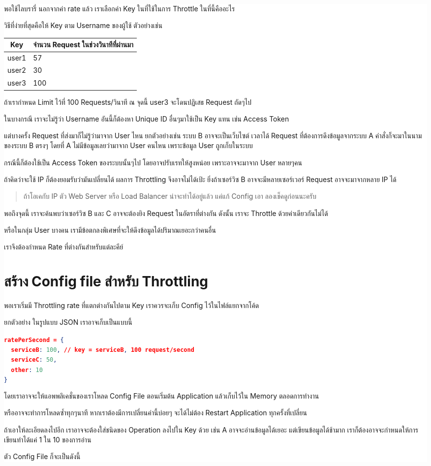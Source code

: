 พอใช้ไลบรารี่ นอกจากค่า rate แล้ว เราเลือกค่า Key ในที่ใช้ในการ Throttle ในที่นี้คืออะไร

วิธีที่ง่ายที่สุดคือให้ Key ตาม Username ของผู้ใช้ ตัวอย่างเช่น

Key | จำนวน Request ในช่วงวินาทีที่ผ่านมา
--------|------
user1 | 57
user2 | 30
user3 | 100

ถ้าเรากำหนด Limit ไว้ที่ 100 Requests/วินาที  ณ จุดนี้ user3 จะโดนปฏิเสธ Request ถัดๆไป

ในบางกรณี เราจะไม่รู้ว่า Username อันนี้ก็ต้องหา Unique ID อื่นๆมาใช้เป็น Key แทน เช่น Access Token

แต่บางครั้ง Request ที่ส่งมาก็ไม่รู้ว่ามาจาก User ไหน ยกตัวอย่างเช่น ระบบ B อาจจะเป็นเว็บไซต์ เวลาได้ Request ที่ต้องการดึงข้อมูลจากระบบ A คำสั่งก็จะมาในนามของระบบ B ตรงๆ โดยที่ A ไม่มีข้อมูลเลยว่ามาจาก User คนไหน เพราะข้อมูล User ถูกเก็บในระบบ

กรณีนี้ก็ต้องใช้เป็น Access Token ของระบบนั้นๆไป โดยอาจปรับเรทให้สูงหน่อย เพราะอาจจะมาจาก User หลายๆคน

ถ้าคิดว่าจะใช้ IP ก็ต้องยอมรับว่ามันเปลี่ยนได้ ผลการ Throttling จึงอาจไม่ได้เป้ะ  ยิ่งถ้าเซอร์วิซ B อาจจะมีหลายเซอร์เวอร์ Request อาจจะมาจากหลาย IP ได้

> ถ้าโอเคกับ IP ตัว Web Server หรือ Load Balancer น่าจะทำได้อยู่แล้ว แค่แก้ Config เอา ลองเช็คดูก่อนนะครับ

พอถึงจุดนี้ เราจะค้นพบว่าเซอร์วิซ B และ C อาจจะต้องยิง Request ในอัตราที่ต่างกัน ดังนั้น เราจะ Throttle ด้วยค่าเดียวกันไม่ได้

หรือในกลุ่ม User บางคน เรามีข้อตกลงพิเศษที่จะให้ดึงข้อมูลได้ปริมาณเยอะกว่าคนอื่น

เราจึงต้องกำหนด Rate ที่ต่างกันสำหรับแต่ละคีย์

# สร้าง Config file สำหรับ Throttling

พอเราเริ่มมี Throttling rate ที่แตกต่างกันไปตาม Key เราควรจะเก็บ Config ไว้ในไฟล์แยกจากโค้ด

ยกตัวอย่าง ในรูปแบบ JSON เราอาจเก็บเป็นแบบนี้

```json
ratePerSecond = {
  serviceB: 100, // key = serviceB, 100 request/second
  serviceC: 50,
  other: 10
}
```

โดยเราอาจจะให้แอพพลิเคชั่นของเราโหลด Config File ตอนเริ่มต้น Application แล้วเก็บไว้ใน Memory ตลอดการทำงาน

หรืออาจจะทำการโหลดซ้ำทุกๆนาที หากเราต้องมีการเปลี่ยนค่านี้บ่อยๆ จะได้ไม่ต้อง Restart Application ทุกครั้งที่เปลี่ยน

ถ้าเอาให้ละเอียดลงไปอีก เราอาจจะต้องใส่ชนิดของ Operation ลงไปใน Key ด้วย เช่น A อาจจะอ่านข้อมูลได้เยอะ แต่เขียนข้อมูลได้ช้ามาก เราก็ต้องอาจจะกำหนดให้การเขียนทำได้แค่ 1 ใน 10 ของการอ่าน

ตัว Config File ก็จะเป็นดังนี้
